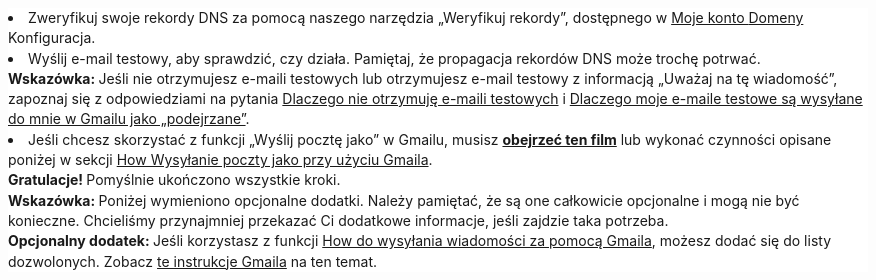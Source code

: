 
</li><li class="mb-2 mb-md-3 mb-lg-5">Zweryfikuj swoje rekordy DNS za pomocą naszego narzędzia „Weryfikuj rekordy”, dostępnego w <a href="/my-account/domains" target="_blank" rel="noopener noreferrer">Moje konto <i class="fa fa-angle-right"></i> Domeny</a> <i class="fa fa-angle-right"></i> Konfiguracja.

</li><li class="mb-2 mb-md-3 mb-lg-5">Wyślij e-mail testowy, aby sprawdzić, czy działa. Pamiętaj, że propagacja rekordów DNS może trochę potrwać.

<div class="alert my-3 alert-primary">
<i class="fa fa-info-circle font-weight-bold"></i>
<strong class="font-weight-bold">
Wskazówka:
</strong>
<span>
</span>
Jeśli nie otrzymujesz e-maili testowych lub otrzymujesz e-mail testowy z informacją „Uważaj na tę wiadomość”, zapoznaj się z odpowiedziami na pytania <a href="#why-am-i-not-receiving-my-test-emails" class="alert-link">Dlaczego nie otrzymuję e-maili testowych</a> i <a href="#why-are-my-test-emails-sent-to-myself-in-gmail-showing-as-suspicious" class="alert-link">Dlaczego moje e-maile testowe są wysyłane do mnie w Gmailu jako „podejrzane”</a>.
</div>

</li><li class="mb-2 mb-md-3 mb-lg-5">Jeśli chcesz skorzystać z funkcji „Wyślij pocztę jako” w Gmailu, musisz <strong><a href="https://www.youtube.com/watch?v=MEheS8gM4Xs" target="_blank" rel="noopener noreferrer">obejrzeć ten film</a></strong> lub wykonać czynności opisane poniżej w sekcji <a href="#how-to-send-mail-as-using-gmail">How Wysyłanie poczty jako przy użyciu Gmaila</a>.

</li></ol>

<div class="text-center my-3 my-md-5">
<div class="alert my-3 alert-success d-inline-block">
<i class="fa fa-check-circle font-weight-bold"></i>
<strong class="font-weight-bold">
Gratulacje!
</strong>
<span>
Pomyślnie ukończono wszystkie kroki.
</span>
</div>
</div>

<div class="alert my-3 alert-primary">
<i class="fa fa-info-circle font-weight-bold"></i>
<strong class="font-weight-bold">
Wskazówka:
</strong>
<span>
Poniżej wymieniono opcjonalne dodatki. Należy pamiętać, że są one całkowicie opcjonalne i mogą nie być konieczne. Chcieliśmy przynajmniej przekazać Ci dodatkowe informacje, jeśli zajdzie taka potrzeba.
</span>
</div>

<div class="alert my-3 alert-secondary">
<i class="fa fa-info-circle font-weight-bold"></i>
<strong class="font-weight-bold">
Opcjonalny dodatek:
</strong>
<span>
Jeśli korzystasz z funkcji <a class="alert-link" href="#how-to-send-mail-as-using-gmail">How do wysyłania wiadomości za pomocą Gmaila</a>, możesz dodać się do listy dozwolonych. Zobacz <a class="alert-link" href="https://support.google.com/a/answer/60752?hl=en" target="_blank" rel="noopener noreferrer">te instrukcje Gmaila</a> na ten temat.
</span>
</div>
